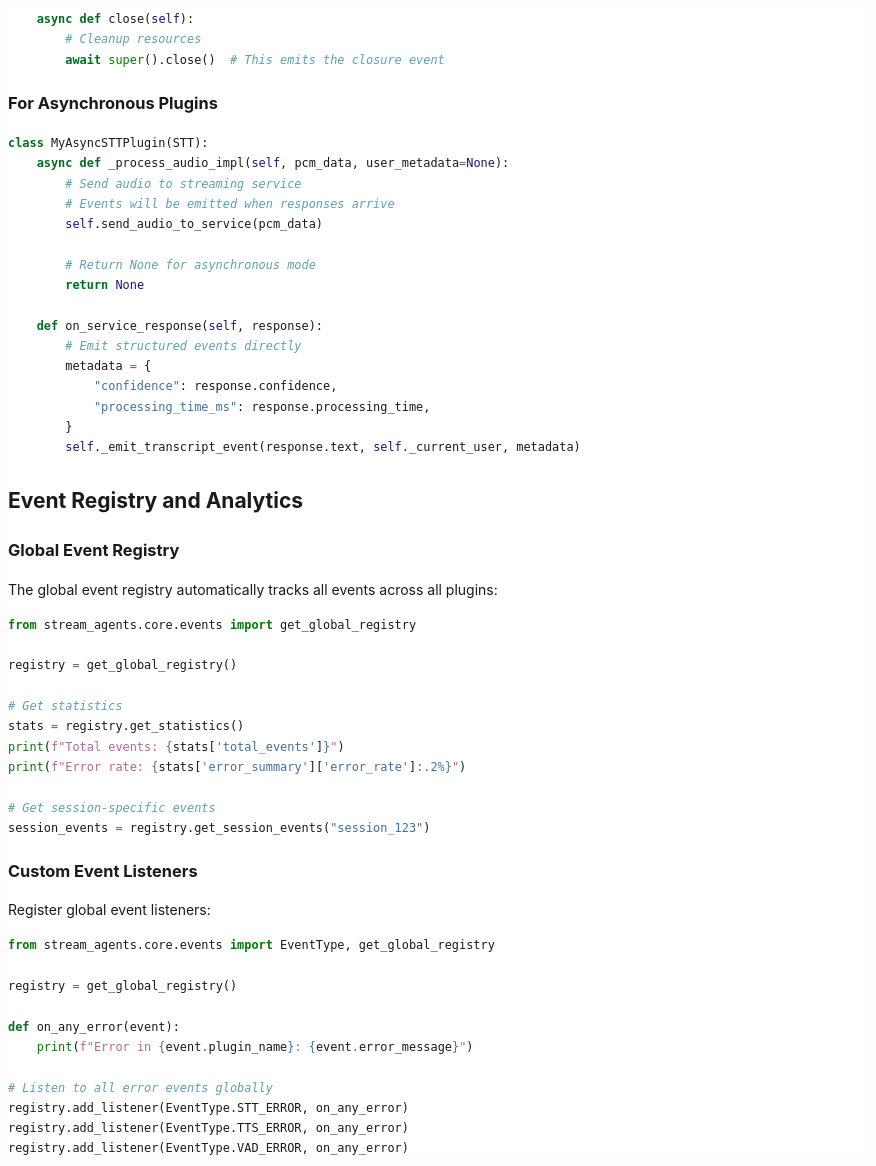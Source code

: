 ```python
    async def close(self):
        # Cleanup resources
        await super().close()  # This emits the closure event
```

### For Asynchronous Plugins

```python
class MyAsyncSTTPlugin(STT):
    async def _process_audio_impl(self, pcm_data, user_metadata=None):
        # Send audio to streaming service
        # Events will be emitted when responses arrive
        self.send_audio_to_service(pcm_data)
        
        # Return None for asynchronous mode
        return None
    
    def on_service_response(self, response):
        # Emit structured events directly
        metadata = {
            "confidence": response.confidence,
            "processing_time_ms": response.processing_time,
        }
        self._emit_transcript_event(response.text, self._current_user, metadata)
```

## Event Registry and Analytics

### Global Event Registry

The global event registry automatically tracks all events across all plugins:

```python
from stream_agents.core.events import get_global_registry

registry = get_global_registry()

# Get statistics
stats = registry.get_statistics()
print(f"Total events: {stats['total_events']}")
print(f"Error rate: {stats['error_summary']['error_rate']:.2%}")

# Get session-specific events
session_events = registry.get_session_events("session_123")
```

### Custom Event Listeners

Register global event listeners:

```python
from stream_agents.core.events import EventType, get_global_registry

registry = get_global_registry()

def on_any_error(event):
    print(f"Error in {event.plugin_name}: {event.error_message}")

# Listen to all error events globally
registry.add_listener(EventType.STT_ERROR, on_any_error)
registry.add_listener(EventType.TTS_ERROR, on_any_error)
registry.add_listener(EventType.VAD_ERROR, on_any_error)
```

